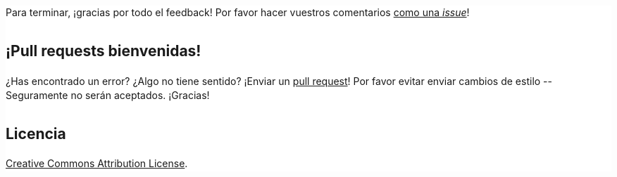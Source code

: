Para terminar, ¡gracias por todo el feedback! Por favor hacer vuestros
comentarios [como una _issue_](https://github.com/noffle/art-of-readme/issues)!

## ¡Pull requests bienvenidas!

¿Has encontrado un error? ¿Algo no tiene sentido? ¡Enviar un [pull
request](https://github.com/noffle/art-of-readme/pulls)! Por favor evitar
enviar cambios de estilo --
Seguramente no serán aceptados. ¡Gracias!

## Licencia

[Creative Commons Attribution License](http://creativecommons.org/licenses/by/2.0/).
